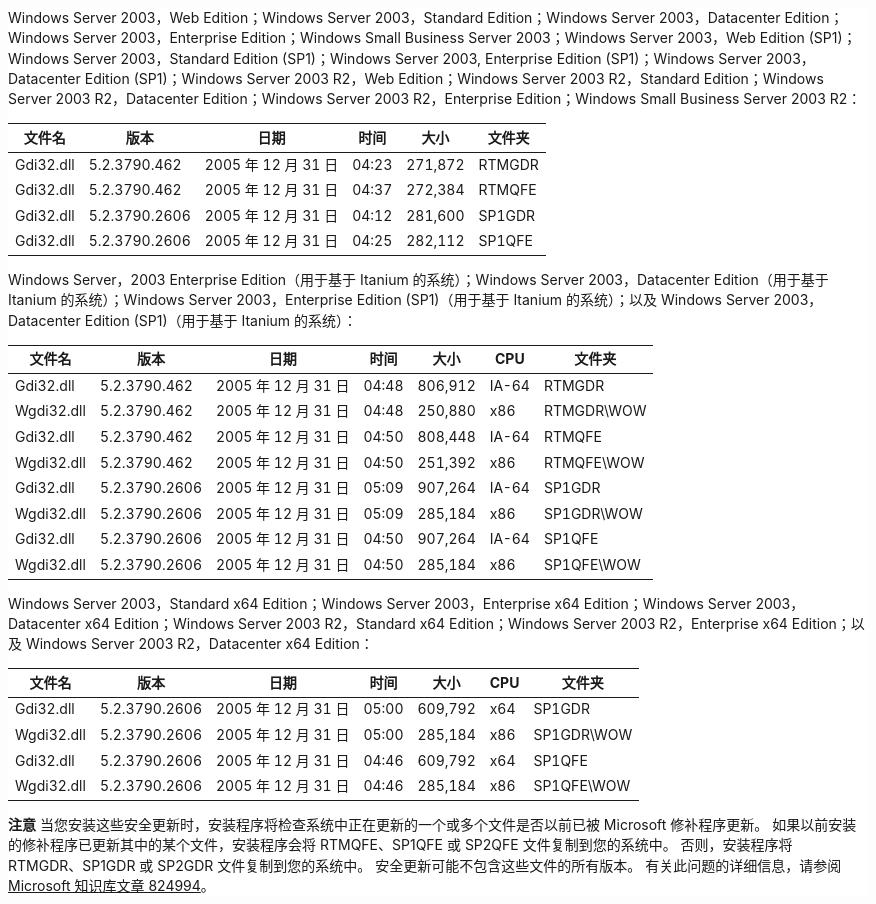 Windows Server 2003，Web Edition；Windows Server 2003，Standard Edition；Windows Server 2003，Datacenter Edition；Windows Server 2003，Enterprise Edition；Windows Small Business Server 2003；Windows Server 2003，Web Edition (SP1)；Windows Server 2003，Standard Edition (SP1)；Windows Server 2003, Enterprise Edition (SP1)；Windows Server 2003，Datacenter Edition (SP1)；Windows Server 2003 R2，Web Edition；Windows Server 2003 R2，Standard Edition；Windows Server 2003 R2，Datacenter Edition；Windows Server 2003 R2，Enterprise Edition；Windows Small Business Server 2003 R2：

| 文件名    | 版本          | 日期                | 时间  | 大小    | 文件夹 |
|-----------|---------------|---------------------|-------|---------|--------|
| Gdi32.dll | 5.2.3790.462  | 2005 年 12 月 31 日 | 04:23 | 271,872 | RTMGDR |
| Gdi32.dll | 5.2.3790.462  | 2005 年 12 月 31 日 | 04:37 | 272,384 | RTMQFE |
| Gdi32.dll | 5.2.3790.2606 | 2005 年 12 月 31 日 | 04:12 | 281,600 | SP1GDR |
| Gdi32.dll | 5.2.3790.2606 | 2005 年 12 月 31 日 | 04:25 | 282,112 | SP1QFE |

Windows Server，2003 Enterprise Edition（用于基于 Itanium 的系统）；Windows Server 2003，Datacenter Edition（用于基于 Itanium 的系统）；Windows Server 2003，Enterprise Edition (SP1)（用于基于 Itanium 的系统）；以及 Windows Server 2003，Datacenter Edition (SP1)（用于基于 Itanium 的系统）：

| 文件名     | 版本          | 日期                | 时间  | 大小    | CPU   | 文件夹      |
|------------|---------------|---------------------|-------|---------|-------|-------------|
| Gdi32.dll  | 5.2.3790.462  | 2005 年 12 月 31 日 | 04:48 | 806,912 | IA-64 | RTMGDR      |
| Wgdi32.dll | 5.2.3790.462  | 2005 年 12 月 31 日 | 04:48 | 250,880 | x86   | RTMGDR\\WOW |
| Gdi32.dll  | 5.2.3790.462  | 2005 年 12 月 31 日 | 04:50 | 808,448 | IA-64 | RTMQFE      |
| Wgdi32.dll | 5.2.3790.462  | 2005 年 12 月 31 日 | 04:50 | 251,392 | x86   | RTMQFE\\WOW |
| Gdi32.dll  | 5.2.3790.2606 | 2005 年 12 月 31 日 | 05:09 | 907,264 | IA-64 | SP1GDR      |
| Wgdi32.dll | 5.2.3790.2606 | 2005 年 12 月 31 日 | 05:09 | 285,184 | x86   | SP1GDR\\WOW |
| Gdi32.dll  | 5.2.3790.2606 | 2005 年 12 月 31 日 | 04:50 | 907,264 | IA-64 | SP1QFE      |
| Wgdi32.dll | 5.2.3790.2606 | 2005 年 12 月 31 日 | 04:50 | 285,184 | x86   | SP1QFE\\WOW |

Windows Server 2003，Standard x64 Edition；Windows Server 2003，Enterprise x64 Edition；Windows Server 2003，Datacenter x64 Edition；Windows Server 2003 R2，Standard x64 Edition；Windows Server 2003 R2，Enterprise x64 Edition；以及 Windows Server 2003 R2，Datacenter x64 Edition：

| 文件名     | 版本          | 日期                | 时间  | 大小    | CPU | 文件夹      |
|------------|---------------|---------------------|-------|---------|-----|-------------|
| Gdi32.dll  | 5.2.3790.2606 | 2005 年 12 月 31 日 | 05:00 | 609,792 | x64 | SP1GDR      |
| Wgdi32.dll | 5.2.3790.2606 | 2005 年 12 月 31 日 | 05:00 | 285,184 | x86 | SP1GDR\\WOW |
| Gdi32.dll  | 5.2.3790.2606 | 2005 年 12 月 31 日 | 04:46 | 609,792 | x64 | SP1QFE      |
| Wgdi32.dll | 5.2.3790.2606 | 2005 年 12 月 31 日 | 04:46 | 285,184 | x86 | SP1QFE\\WOW |

**注意** 当您安装这些安全更新时，安装程序将检查系统中正在更新的一个或多个文件是否以前已被 Microsoft 修补程序更新。
如果以前安装的修补程序已更新其中的某个文件，安装程序会将 RTMQFE、SP1QFE 或 SP2QFE 文件复制到您的系统中。 否则，安装程序将 RTMGDR、SP1GDR 或 SP2GDR 文件复制到您的系统中。 安全更新可能不包含这些文件的所有版本。 有关此问题的详细信息，请参阅 [Microsoft 知识库文章 824994](http://support.microsoft.com/kb/824994)。
